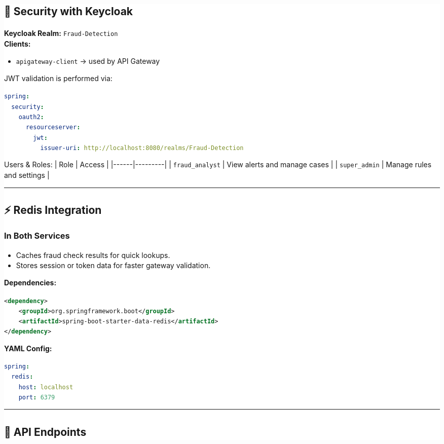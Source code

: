 
## 🔐 Security with Keycloak

**Keycloak Realm:** `Fraud-Detection`  
**Clients:**
- `apigateway-client` → used by API Gateway  

[//]: # (- `fraud-service` → secured resource server  )

JWT validation is performed via:
```yaml
spring:
  security:
    oauth2:
      resourceserver:
        jwt:
          issuer-uri: http://localhost:8080/realms/Fraud-Detection
```

Users & Roles:
| Role | Access |
|------|---------|
| `fraud_analyst` | View alerts and manage cases |
| `super_admin` | Manage rules and settings |

---

## ⚡ Redis Integration

### In Both Services
- Caches fraud check results for quick lookups.
- Stores session or token data for faster gateway validation.

**Dependencies:**
```xml
<dependency>
    <groupId>org.springframework.boot</groupId>
    <artifactId>spring-boot-starter-data-redis</artifactId>
</dependency>
```

**YAML Config:**
```yaml
spring:
  redis:
    host: localhost
    port: 6379
```

---

## 📡 API Endpoints
